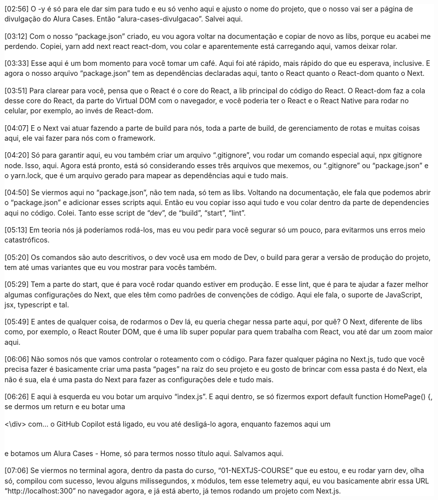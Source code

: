 [02:56] O -y é só para ele dar sim para tudo e eu só venho aqui e ajusto o nome do projeto, que o nosso vai ser a página de divulgação do Alura Cases. Então “alura-cases-divulgacao”. Salvei aqui.

[03:12] Com o nosso “package.json” criado, eu vou agora voltar na documentação e copiar de novo as libs, porque eu acabei me perdendo. Copiei, yarn add next react react-dom, vou colar e aparentemente está carregando aqui, vamos deixar rolar.

[03:33] Esse aqui é um bom momento para você tomar um café. Aqui foi até rápido, mais rápido do que eu esperava, inclusive. E agora o nosso arquivo “package.json” tem as dependências declaradas aqui, tanto o React quanto o React-dom quanto o Next.

[03:51] Para clarear para você, pensa que o React é o core do React, a lib principal do código do React. O React-dom faz a cola desse core do React, da parte do Virtual DOM com o navegador, e você poderia ter o React e o React Native para rodar no celular, por exemplo, ao invés de React-dom.

[04:07] E o Next vai atuar fazendo a parte de build para nós, toda a parte de build, de gerenciamento de rotas e muitas coisas aqui, ele vai fazer para nós com o framework.

[04:20] Só para garantir aqui, eu vou também criar um arquivo “.gitignore”, vou rodar um comando especial aqui, npx gitignore node. Isso, aqui. Agora está pronto, está só considerando esses três arquivos que mexemos, ou “.gitignore” ou “package.json” e o yarn.lock, que é um arquivo gerado para mapear as dependências aqui e tudo mais.

[04:50] Se viermos aqui no “package.json”, não tem nada, só tem as libs. Voltando na documentação, ele fala que podemos abrir o “package.json” e adicionar esses scripts aqui. Então eu vou copiar isso aqui tudo e vou colar dentro da parte de dependencies aqui no código. Colei. Tanto esse script de “dev”, de “build”, “start”, “lint”.

[05:13] Em teoria nós já poderíamos rodá-los, mas eu vou pedir para você segurar só um pouco, para evitarmos uns erros meio catastróficos.

[05:20] Os comandos são auto descritivos, o dev você usa em modo de Dev, o build para gerar a versão de produção do projeto, tem até umas variantes que eu vou mostrar para vocês também.

[05:29] Tem a parte do start, que é para você rodar quando estiver em produção. E esse lint, que é para te ajudar a fazer melhor algumas configurações do Next, que eles têm como padrões de convenções de código. Aqui ele fala, o suporte de JavaScript, jsx, typescript e tal.

[05:49] E antes de qualquer coisa, de rodarmos o Dev lá, eu queria chegar nessa parte aqui, por quê? O Next, diferente de libs como, por exemplo, o React Router DOM, que é uma lib super popular para quem trabalha com React, vou até dar um zoom maior aqui.

[06:06] Não somos nós que vamos controlar o roteamento com o código. Para fazer qualquer página no Next.js, tudo que você precisa fazer é basicamente criar uma pasta “pages” na raiz do seu projeto e eu gosto de brincar com essa pasta é do Next, ela não é sua, ela é uma pasta do Next para fazer as configurações dele e tudo mais.

[06:26] E aqui à esquerda eu vou botar um arquivo “index.js”. E aqui dentro, se só fizermos export default function HomePage() {, se dermos um return e eu botar uma <div><\div> com... o GitHub Copilot está ligado, eu vou até desligá-lo agora, enquanto fazemos aqui um <h1></h1> e botamos um Alura Cases - Home, só para termos nosso título aqui. Salvamos aqui.

[07:06] Se viermos no terminal agora, dentro da pasta do curso, “01-NEXTJS-COURSE” que eu estou, e eu rodar yarn dev, olha só, compilou com sucesso, levou alguns milissegundos, x módulos, tem esse telemetry aqui, eu vou basicamente abrir essa URL “http://localhost:300” no navegador agora, e já está aberto, já temos rodando um projeto com Next.js.
